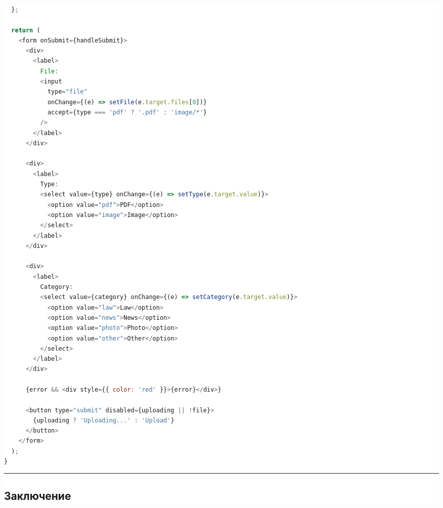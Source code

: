 ```javascript
  };

  return (
    <form onSubmit={handleSubmit}>
      <div>
        <label>
          File:
          <input
            type="file"
            onChange={(e) => setFile(e.target.files[0])}
            accept={type === 'pdf' ? '.pdf' : 'image/*'}
          />
        </label>
      </div>
      
      <div>
        <label>
          Type:
          <select value={type} onChange={(e) => setType(e.target.value)}>
            <option value="pdf">PDF</option>
            <option value="image">Image</option>
          </select>
        </label>
      </div>
      
      <div>
        <label>
          Category:
          <select value={category} onChange={(e) => setCategory(e.target.value)}>
            <option value="law">Law</option>
            <option value="news">News</option>
            <option value="photo">Photo</option>
            <option value="other">Other</option>
          </select>
        </label>
      </div>

      {error && <div style={{ color: 'red' }}>{error}</div>}
      
      <button type="submit" disabled={uploading || !file}>
        {uploading ? 'Uploading...' : 'Upload'}
      </button>
    </form>
  );
}
```

---

## Заключение
